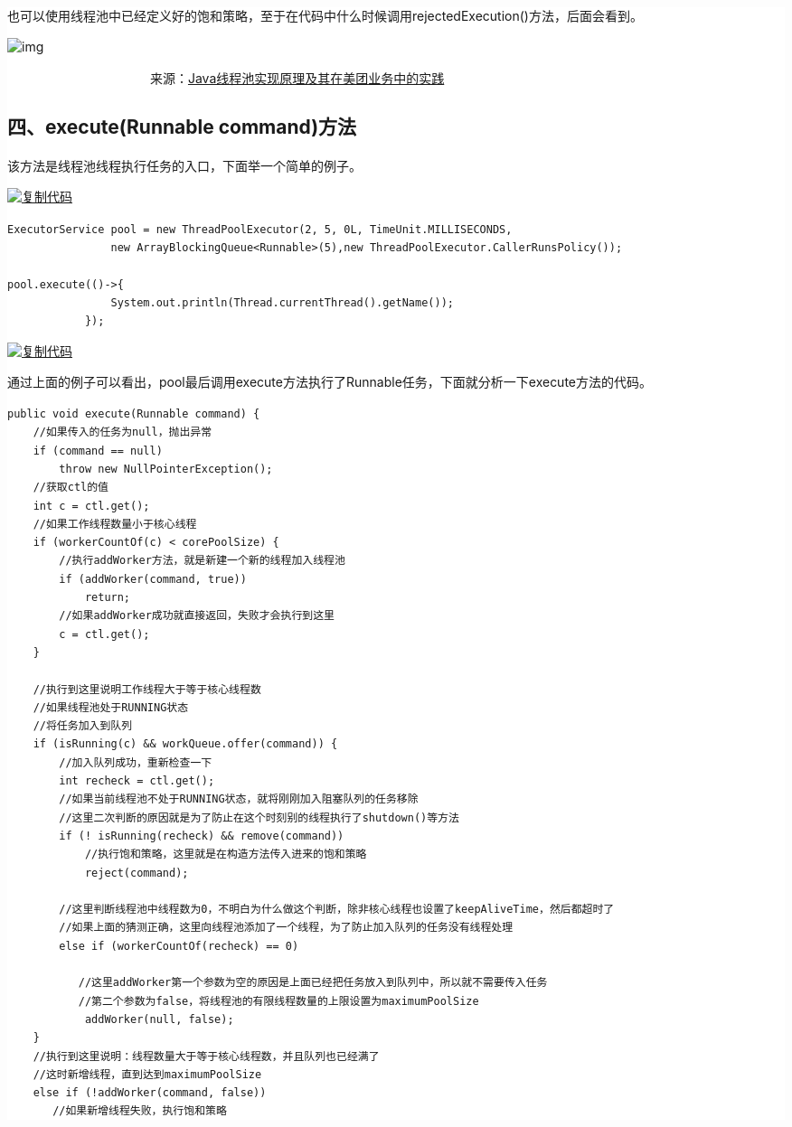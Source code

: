 也可以使用线程池中已经定义好的饱和策略，至于在代码中什么时候调用rejectedExecution()方法，后面会看到。

![img](https://img2020.cnblogs.com/blog/1407685/202009/1407685-20200915210715002-328253403.png)

 　　　　　　　　　　　                            来源：[Java线程池实现原理及其在美团业务中的实践](https://tech.meituan.com/2020/04/02/java-pooling-pratice-in-meituan.html)

## 四、execute(Runnable command)方法

该方法是线程池线程执行任务的入口，下面举一个简单的例子。

[![复制代码](https://common.cnblogs.com/images/copycode.gif)](javascript:void(0);)

```
ExecutorService pool = new ThreadPoolExecutor(2, 5, 0L, TimeUnit.MILLISECONDS,
                new ArrayBlockingQueue<Runnable>(5),new ThreadPoolExecutor.CallerRunsPolicy());

pool.execute(()->{
                System.out.println(Thread.currentThread().getName());
            });
```

[![复制代码](https://common.cnblogs.com/images/copycode.gif)](javascript:void(0);)

通过上面的例子可以看出，pool最后调用execute方法执行了Runnable任务，下面就分析一下execute方法的代码。

```
public void execute(Runnable command) {
    //如果传入的任务为null，抛出异常
    if (command == null)
        throw new NullPointerException();
    //获取ctl的值
    int c = ctl.get();
    //如果工作线程数量小于核心线程
    if (workerCountOf(c) < corePoolSize) {
        //执行addWorker方法，就是新建一个新的线程加入线程池
        if (addWorker(command, true))
            return;
        //如果addWorker成功就直接返回，失败才会执行到这里
        c = ctl.get();
    }
 
    //执行到这里说明工作线程大于等于核心线程数
    //如果线程池处于RUNNING状态
    //将任务加入到队列
    if (isRunning(c) && workQueue.offer(command)) {
        //加入队列成功，重新检查一下
        int recheck = ctl.get();
        //如果当前线程池不处于RUNNING状态，就将刚刚加入阻塞队列的任务移除
        //这里二次判断的原因就是为了防止在这个时刻别的线程执行了shutdown()等方法
        if (! isRunning(recheck) && remove(command))
            //执行饱和策略，这里就是在构造方法传入进来的饱和策略
            reject(command);
 
        //这里判断线程池中线程数为0，不明白为什么做这个判断，除非核心线程也设置了keepAliveTime，然后都超时了
        //如果上面的猜测正确，这里向线程池添加了一个线程，为了防止加入队列的任务没有线程处理
        else if (workerCountOf(recheck) == 0)
 
           //这里addWorker第一个参数为空的原因是上面已经把任务放入到队列中，所以就不需要传入任务
           //第二个参数为false，将线程池的有限线程数量的上限设置为maximumPoolSize
            addWorker(null, false);
    }
    //执行到这里说明：线程数量大于等于核心线程数，并且队列也已经满了
    //这时新增线程，直到达到maximumPoolSize
    else if (!addWorker(command, false))
       //如果新增线程失败，执行饱和策略
```